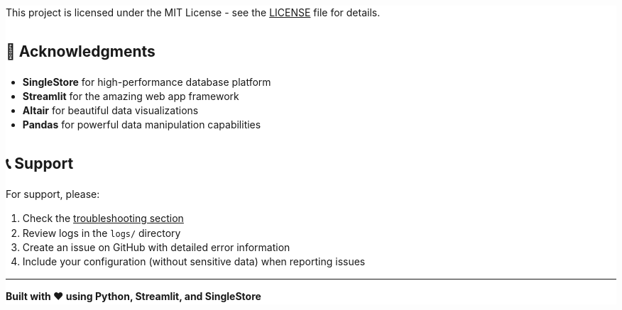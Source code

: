 This project is licensed under the MIT License - see the [LICENSE](LICENSE) file for details.

## 🙏 Acknowledgments

- **SingleStore** for high-performance database platform
- **Streamlit** for the amazing web app framework
- **Altair** for beautiful data visualizations
- **Pandas** for powerful data manipulation capabilities

## 📞 Support

For support, please:
1. Check the [troubleshooting section](#🚨-troubleshooting)
2. Review logs in the `logs/` directory
3. Create an issue on GitHub with detailed error information
4. Include your configuration (without sensitive data) when reporting issues

---

**Built with ❤️ using Python, Streamlit, and SingleStore**